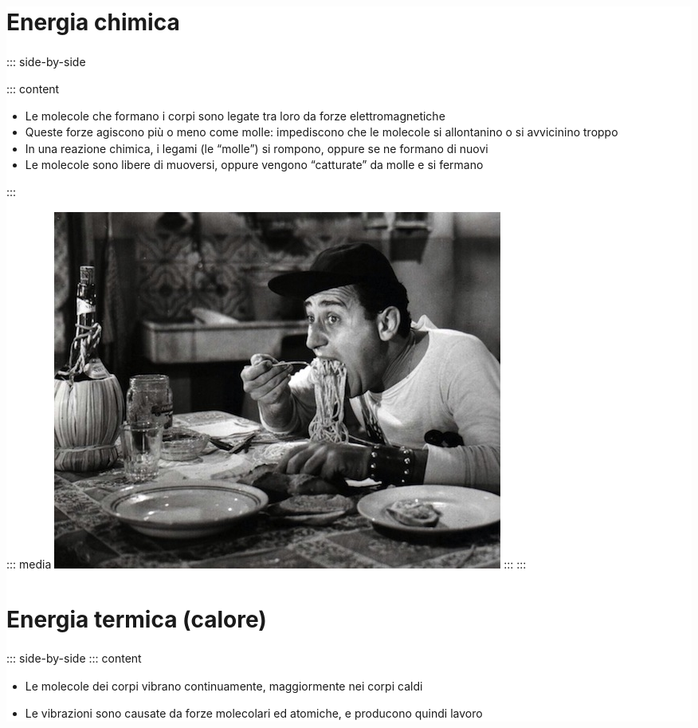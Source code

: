 
# Energia chimica

::: side-by-side

::: content

-   Le molecole che formano i corpi sono legate tra loro da forze elettromagnetiche
-   Queste forze agiscono più o meno come molle: impediscono che le molecole si allontanino o si avvicinino troppo
-   In una reazione chimica, i legami (le “molle”) si rompono, oppure se ne formano di nuovi
-   Le molecole sono libere di muoversi, oppure vengono “catturate” da molle e si fermano

:::

::: media
![](media/alberto-sordi-galateo-a-tavola.jpg)
:::
:::


# Energia termica (calore)

::: side-by-side
::: content

-   Le molecole dei corpi vibrano continuamente, maggiormente nei corpi caldi

-   Le vibrazioni sono causate da forze molecolari ed atomiche, e producono quindi lavoro
